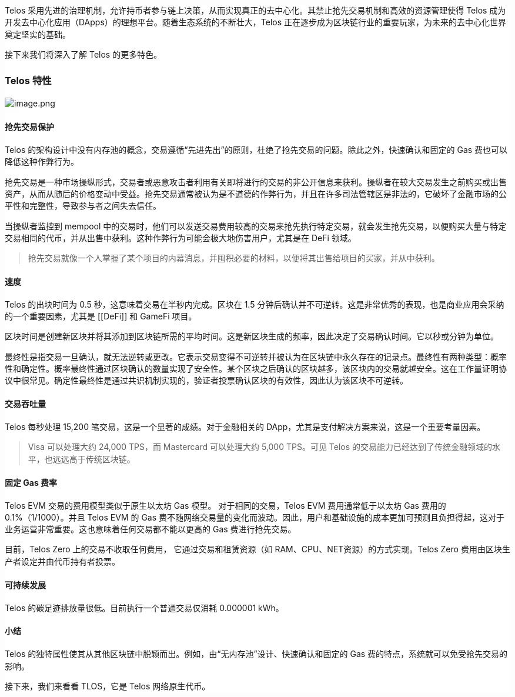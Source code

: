 Telos 采用先进的治理机制，允许持币者参与链上决策，从而实现真正的去中心化。其禁止抢先交易机制和高效的资源管理使得 Telos 成为开发去中心化应用（DApps）的理想平台。随着生态系统的不断壮大，Telos 正在逐步成为区块链行业的重要玩家，为未来的去中心化世界奠定坚实的基础。

接下来我们将深入了解 Telos 的更多特色。


### Telos 特性

![image.png](https://cdn.jsdelivr.net/gh/Silence-dream/bed@master/img/202411111456584.png)


#### 抢先交易保护

Telos 的架构设计中没有内存池的概念，交易遵循“先进先出”的原则，杜绝了抢先交易的问题。除此之外，快速确认和固定的 Gas 费也可以降低这种作弊行为。

抢先交易是一种市场操纵形式，交易者或恶意攻击者利用有关即将进行的交易的非公开信息来获利。操纵者在较大交易发生之前购买或出售资产，从而从随后的价格变动中受益。抢先交易通常被认为是不道德的作弊行为，并且在许多司法管辖区是非法的，它破坏了金融市场的公平性和完整性，导致参与者之间失去信任。

当操纵者监控到 mempool 中的交易时，他们可以发送交易费用较高的交易来抢先执行特定交易，就会发生抢先交易，以便购买大量与特定交易相同的代币，并从出售中获利。这种作弊行为可能会极大地伤害用户，尤其是在 DeFi 领域。

>抢先交易就像一个人掌握了某个项目的内幕消息，并囤积必要的材料，以便将其出售给项目的买家，并从中获利。


#### 速度

Telos 的出块时间为 0.5 秒，这意味着交易在半秒内完成。区块在 1.5 分钟后确认并不可逆转。这是非常优秀的表现，也是商业应用会采纳的一个重要因素，尤其是 [[DeFi]] 和 GameFi 项目。

区块时间是创建新区块并将其添加到区块链所需的平均时间。这是新区块生成的频率，因此决定了交易确认时间。它以秒或分钟为单位。

最终性是指交易一旦确认，就无法逆转或更改。它表示交易变得不可逆转并被认为在区块链中永久存在的记录点。最终性有两种类型：概率性和确定性。概率最终性通过区块确认的数量实现了安全性。某个区块之后确认的区块越多，该区块内的交易就越安全。这在工作量证明协议中很常见。确定性最终性是通过共识机制实现的，验证者投票确认区块的有效性，因此认为该区块不可逆转。


#### 交易吞吐量

Telos 每秒处理 15,200 笔交易，这是一个显著的成绩。对于金融相关的 DApp，尤其是支付解决方案来说，这是一个重要考量因素。

>Visa 可以处理大约 24,000 TPS，而 Mastercard 可以处理大约 5,000 TPS。可见 Telos 的交易能力已经达到了传统金融领域的水平，也远远高于传统区块链。


#### 固定 Gas 费率

Telos EVM 交易的费用模型类似于原生以太坊 Gas 模型。 对于相同的交易，Telos EVM 费用通常低于以太坊 Gas 费用的 0.1%（1/1000）。并且 Telos EVM 的 Gas 费不随网络交易量的变化而波动。因此，用户和基础设施的成本更加可预测且负担得起，这对于业务运营非常重要。这也意味着任何交易都不能以更高的 Gas 费进行抢先交易。

目前，Telos Zero 上的交易不收取任何费用， 它通过交易和租赁资源（如 RAM、CPU、NET资源）的方式实现。Telos Zero 费用由区块生产者设定并由代币持有者投票。


#### 可持续发展

Telos 的碳足迹排放量很低。目前执行一个普通交易仅消耗 0.000001 kWh。

#### 小结

Telos 的独特属性使其从其他区块链中脱颖而出。例如，由“无内存池”设计、快速确认和固定的 Gas 费的特点，系统就可以免受抢先交易的影响。

接下来，我们来看看 TLOS，它是 Telos 网络原生代币。

